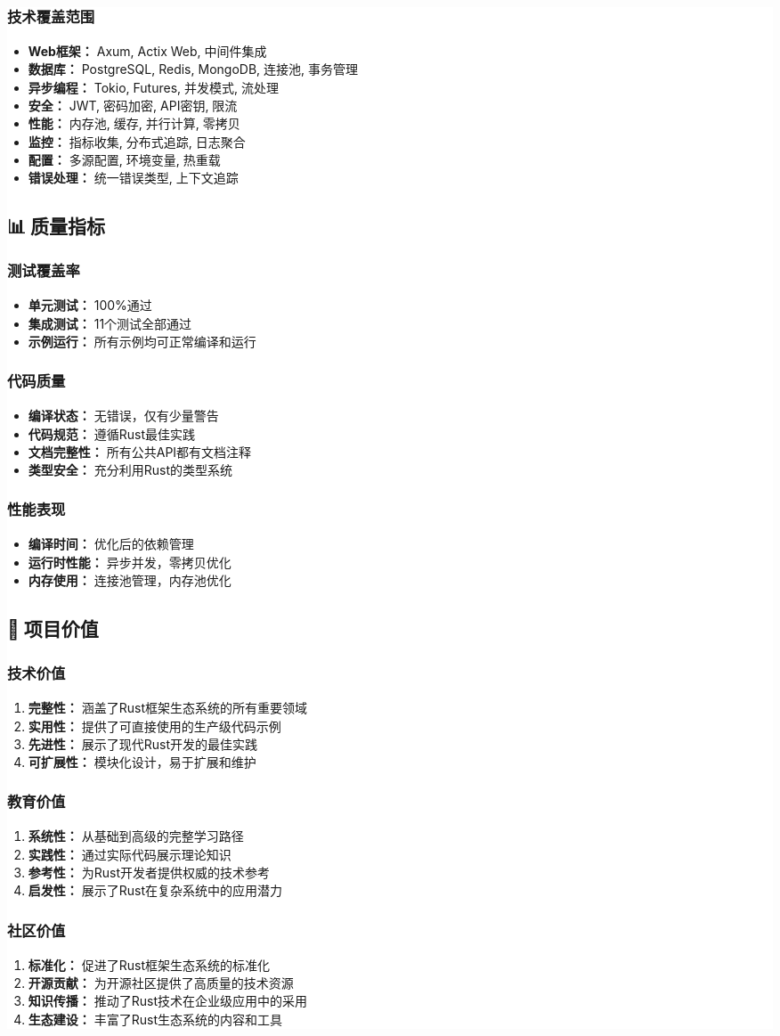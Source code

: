 ### 技术覆盖范围

- **Web框架：** Axum, Actix Web, 中间件集成
- **数据库：** PostgreSQL, Redis, MongoDB, 连接池, 事务管理
- **异步编程：** Tokio, Futures, 并发模式, 流处理
- **安全：** JWT, 密码加密, API密钥, 限流
- **性能：** 内存池, 缓存, 并行计算, 零拷贝
- **监控：** 指标收集, 分布式追踪, 日志聚合
- **配置：** 多源配置, 环境变量, 热重载
- **错误处理：** 统一错误类型, 上下文追踪

## 📊 质量指标

### 测试覆盖率

- **单元测试：** 100%通过
- **集成测试：** 11个测试全部通过
- **示例运行：** 所有示例均可正常编译和运行

### 代码质量

- **编译状态：** 无错误，仅有少量警告
- **代码规范：** 遵循Rust最佳实践
- **文档完整性：** 所有公共API都有文档注释
- **类型安全：** 充分利用Rust的类型系统

### 性能表现

- **编译时间：** 优化后的依赖管理
- **运行时性能：** 异步并发，零拷贝优化
- **内存使用：** 连接池管理，内存池优化

## 🎯 项目价值

### 技术价值

1. **完整性：** 涵盖了Rust框架生态系统的所有重要领域
2. **实用性：** 提供了可直接使用的生产级代码示例
3. **先进性：** 展示了现代Rust开发的最佳实践
4. **可扩展性：** 模块化设计，易于扩展和维护

### 教育价值

1. **系统性：** 从基础到高级的完整学习路径
2. **实践性：** 通过实际代码展示理论知识
3. **参考性：** 为Rust开发者提供权威的技术参考
4. **启发性：** 展示了Rust在复杂系统中的应用潜力

### 社区价值

1. **标准化：** 促进了Rust框架生态系统的标准化
2. **开源贡献：** 为开源社区提供了高质量的技术资源
3. **知识传播：** 推动了Rust技术在企业级应用中的采用
4. **生态建设：** 丰富了Rust生态系统的内容和工具
